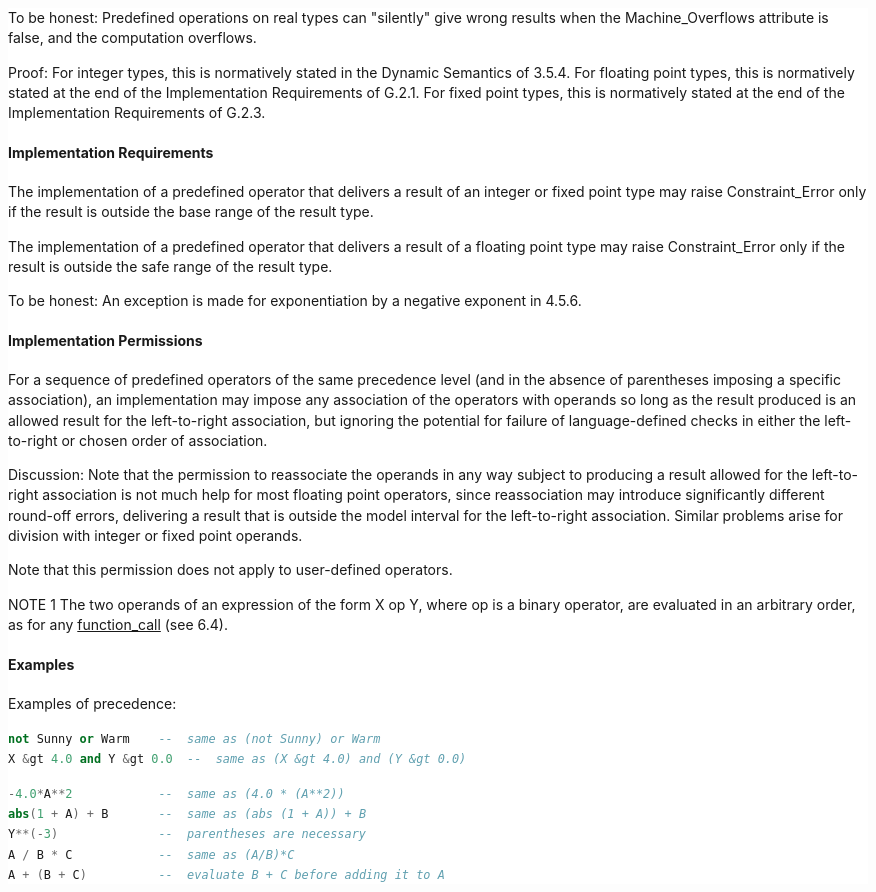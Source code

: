 To be honest: Predefined operations on real types can "silently" give wrong results when the Machine_Overflows attribute is false, and the computation overflows. 

Proof: For integer types, this is normatively stated in the Dynamic Semantics of 3.5.4. For floating point types, this is normatively stated at the end of the Implementation Requirements of G.2.1. For fixed point types, this is normatively stated at the end of the Implementation Requirements of G.2.3. 


#### Implementation Requirements

The implementation of a predefined operator that delivers a result of an integer or fixed point type may raise Constraint_Error only if the result is outside the base range of the result type.

The implementation of a predefined operator that delivers a result of a floating point type may raise Constraint_Error only if the result is outside the safe range of the result type. 

To be honest: An exception is made for exponentiation by a negative exponent in 4.5.6.


#### Implementation Permissions

For a sequence of predefined operators of the same precedence level (and in the absence of parentheses imposing a specific association), an implementation may impose any association of the operators with operands so long as the result produced is an allowed result for the left-to-right association, but ignoring the potential for failure of language-defined checks in either the left-to-right or chosen order of association. 

Discussion: Note that the permission to reassociate the operands in any way subject to producing a result allowed for the left-to-right association is not much help for most floating point operators, since reassociation may introduce significantly different round-off errors, delivering a result that is outside the model interval for the left-to-right association. Similar problems arise for division with integer or fixed point operands.

Note that this permission does not apply to user-defined operators. 

NOTE 1   The two operands of an expression of the form X op Y, where op is a binary operator, are evaluated in an arbitrary order, as for any [function_call](./AA-6.4#S0218) (see 6.4).


#### Examples

Examples of precedence: 

```ada
not Sunny or Warm    --  same as (not Sunny) or Warm
X &gt 4.0 and Y &gt 0.0  --  same as (X &gt 4.0) and (Y &gt 0.0)

```

```ada
-4.0*A**2            --  same as (4.0 * (A**2))
abs(1 + A) + B       --  same as (abs (1 + A)) + B
Y**(-3)              --  parentheses are necessary
A / B * C            --  same as (A/B)*C
A + (B + C)          --  evaluate B + C before adding it to A 

```
